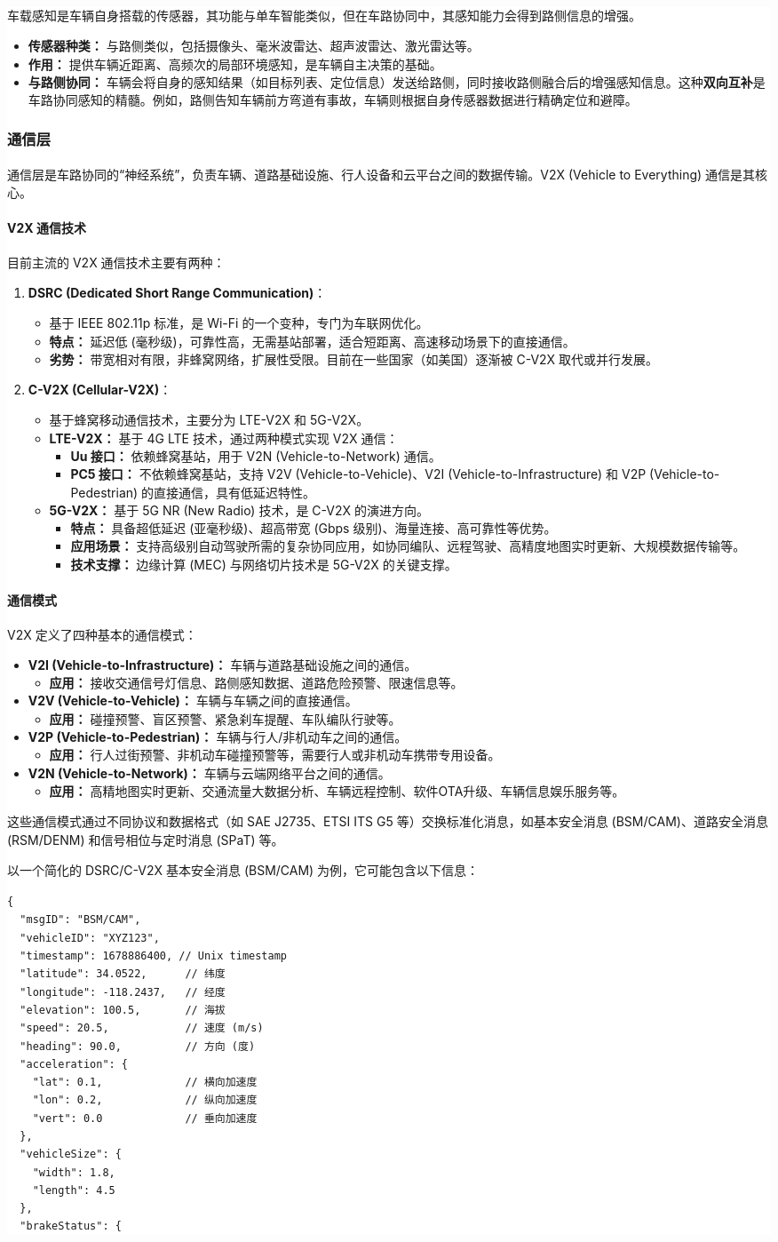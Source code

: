 车载感知是车辆自身搭载的传感器，其功能与单车智能类似，但在车路协同中，其感知能力会得到路侧信息的增强。

*   **传感器种类：** 与路侧类似，包括摄像头、毫米波雷达、超声波雷达、激光雷达等。
*   **作用：** 提供车辆近距离、高频次的局部环境感知，是车辆自主决策的基础。
*   **与路侧协同：** 车辆会将自身的感知结果（如目标列表、定位信息）发送给路侧，同时接收路侧融合后的增强感知信息。这种**双向互补**是车路协同感知的精髓。例如，路侧告知车辆前方弯道有事故，车辆则根据自身传感器数据进行精确定位和避障。

### 通信层

通信层是车路协同的“神经系统”，负责车辆、道路基础设施、行人设备和云平台之间的数据传输。V2X (Vehicle to Everything) 通信是其核心。

#### V2X 通信技术

目前主流的 V2X 通信技术主要有两种：

1.  **DSRC (Dedicated Short Range Communication)**：
    *   基于 IEEE 802.11p 标准，是 Wi-Fi 的一个变种，专门为车联网优化。
    *   **特点：** 延迟低 (毫秒级)，可靠性高，无需基站部署，适合短距离、高速移动场景下的直接通信。
    *   **劣势：** 带宽相对有限，非蜂窝网络，扩展性受限。目前在一些国家（如美国）逐渐被 C-V2X 取代或并行发展。

2.  **C-V2X (Cellular-V2X)**：
    *   基于蜂窝移动通信技术，主要分为 LTE-V2X 和 5G-V2X。
    *   **LTE-V2X：** 基于 4G LTE 技术，通过两种模式实现 V2X 通信：
        *   **Uu 接口：** 依赖蜂窝基站，用于 V2N (Vehicle-to-Network) 通信。
        *   **PC5 接口：** 不依赖蜂窝基站，支持 V2V (Vehicle-to-Vehicle)、V2I (Vehicle-to-Infrastructure) 和 V2P (Vehicle-to-Pedestrian) 的直接通信，具有低延迟特性。
    *   **5G-V2X：** 基于 5G NR (New Radio) 技术，是 C-V2X 的演进方向。
        *   **特点：** 具备超低延迟 (亚毫秒级)、超高带宽 (Gbps 级别)、海量连接、高可靠性等优势。
        *   **应用场景：** 支持高级别自动驾驶所需的复杂协同应用，如协同编队、远程驾驶、高精度地图实时更新、大规模数据传输等。
        *   **技术支撑：** 边缘计算 (MEC) 与网络切片技术是 5G-V2X 的关键支撑。

#### 通信模式

V2X 定义了四种基本的通信模式：

*   **V2I (Vehicle-to-Infrastructure)：** 车辆与道路基础设施之间的通信。
    *   **应用：** 接收交通信号灯信息、路侧感知数据、道路危险预警、限速信息等。
*   **V2V (Vehicle-to-Vehicle)：** 车辆与车辆之间的直接通信。
    *   **应用：** 碰撞预警、盲区预警、紧急刹车提醒、车队编队行驶等。
*   **V2P (Vehicle-to-Pedestrian)：** 车辆与行人/非机动车之间的通信。
    *   **应用：** 行人过街预警、非机动车碰撞预警等，需要行人或非机动车携带专用设备。
*   **V2N (Vehicle-to-Network)：** 车辆与云端网络平台之间的通信。
    *   **应用：** 高精地图实时更新、交通流量大数据分析、车辆远程控制、软件OTA升级、车辆信息娱乐服务等。

这些通信模式通过不同协议和数据格式（如 SAE J2735、ETSI ITS G5 等）交换标准化消息，如基本安全消息 (BSM/CAM)、道路安全消息 (RSM/DENM) 和信号相位与定时消息 (SPaT) 等。

以一个简化的 DSRC/C-V2X 基本安全消息 (BSM/CAM) 为例，它可能包含以下信息：
```
{
  "msgID": "BSM/CAM",
  "vehicleID": "XYZ123",
  "timestamp": 1678886400, // Unix timestamp
  "latitude": 34.0522,      // 纬度
  "longitude": -118.2437,   // 经度
  "elevation": 100.5,       // 海拔
  "speed": 20.5,            // 速度 (m/s)
  "heading": 90.0,          // 方向 (度)
  "acceleration": {
    "lat": 0.1,             // 横向加速度
    "lon": 0.2,             // 纵向加速度
    "vert": 0.0             // 垂向加速度
  },
  "vehicleSize": {
    "width": 1.8,
    "length": 4.5
  },
  "brakeStatus": {
```